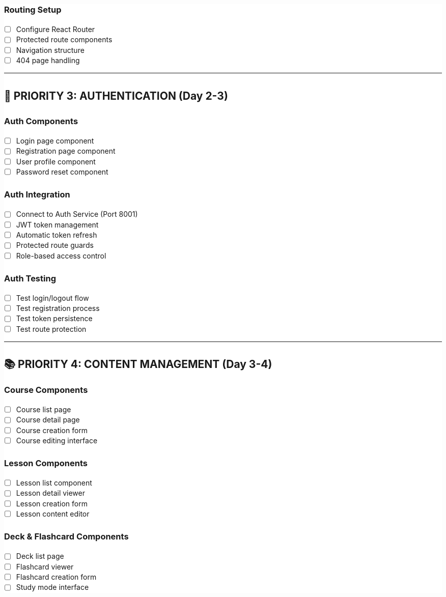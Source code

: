 ### Routing Setup
- [ ] Configure React Router
- [ ] Protected route components
- [ ] Navigation structure
- [ ] 404 page handling

---

## 🔐 **PRIORITY 3: AUTHENTICATION** (Day 2-3)

### Auth Components
- [ ] Login page component
- [ ] Registration page component
- [ ] User profile component
- [ ] Password reset component

### Auth Integration
- [ ] Connect to Auth Service (Port 8001)
- [ ] JWT token management
- [ ] Automatic token refresh
- [ ] Protected route guards
- [ ] Role-based access control

### Auth Testing
- [ ] Test login/logout flow
- [ ] Test registration process
- [ ] Test token persistence
- [ ] Test route protection

---

## 📚 **PRIORITY 4: CONTENT MANAGEMENT** (Day 3-4)

### Course Components
- [ ] Course list page
- [ ] Course detail page
- [ ] Course creation form
- [ ] Course editing interface

### Lesson Components
- [ ] Lesson list component
- [ ] Lesson detail viewer
- [ ] Lesson creation form
- [ ] Lesson content editor

### Deck & Flashcard Components
- [ ] Deck list page
- [ ] Flashcard viewer
- [ ] Flashcard creation form
- [ ] Study mode interface
